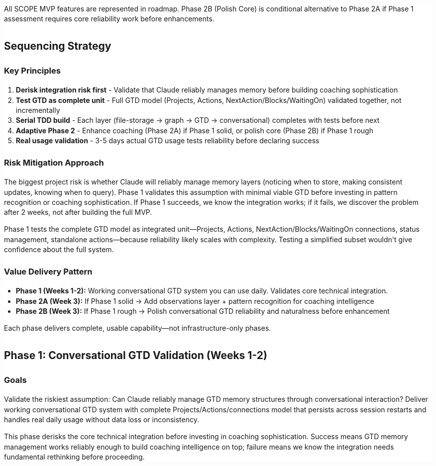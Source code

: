 All SCOPE MVP features are represented in roadmap. Phase 2B (Polish Core) is conditional alternative to Phase 2A if Phase 1 assessment requires core reliability work before enhancements.

## Sequencing Strategy

### Key Principles

1. **Derisk integration risk first** - Validate that Claude reliably manages memory before building coaching sophistication
2. **Test GTD as complete unit** - Full GTD model (Projects, Actions, NextAction/Blocks/WaitingOn) validated together, not incrementally
3. **Serial TDD build** - Each layer (file-storage → graph → GTD → conversational) completes with tests before next
4. **Adaptive Phase 2** - Enhance coaching (Phase 2A) if Phase 1 solid, or polish core (Phase 2B) if Phase 1 rough
5. **Real usage validation** - 3-5 days actual GTD usage tests reliability before declaring success

### Risk Mitigation Approach

The biggest project risk is whether Claude will reliably manage memory layers (noticing when to store, making consistent updates, knowing when to query). Phase 1 validates this assumption with minimal viable GTD before investing in pattern recognition or coaching sophistication. If Phase 1 succeeds, we know the integration works; if it fails, we discover the problem after 2 weeks, not after building the full MVP.

Phase 1 tests the complete GTD model as integrated unit—Projects, Actions, NextAction/Blocks/WaitingOn connections, status management, standalone actions—because reliability likely scales with complexity. Testing a simplified subset wouldn't give confidence about the full system.

### Value Delivery Pattern

- **Phase 1 (Weeks 1-2):** Working conversational GTD system you can use daily. Validates core technical integration.
- **Phase 2A (Week 3):** If Phase 1 solid → Add observations layer + pattern recognition for coaching intelligence
- **Phase 2B (Week 3):** If Phase 1 rough → Polish conversational GTD reliability and naturalness before enhancement

Each phase delivers complete, usable capability—not infrastructure-only phases.

## Phase 1: Conversational GTD Validation (Weeks 1-2)

### Goals

Validate the riskiest assumption: Can Claude reliably manage GTD memory structures through conversational interaction? Deliver working conversational GTD system with complete Projects/Actions/connections model that persists across session restarts and handles real daily usage without data loss or inconsistency.

This phase derisks the core technical integration before investing in coaching sophistication. Success means GTD memory management works reliably enough to build coaching intelligence on top; failure means we know the integration needs fundamental rethinking before proceeding.
